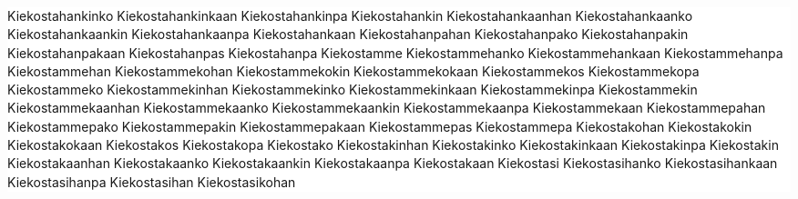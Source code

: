 Kiekostahankinko
Kiekostahankinkaan
Kiekostahankinpa
Kiekostahankin
Kiekostahankaanhan
Kiekostahankaanko
Kiekostahankaankin
Kiekostahankaanpa
Kiekostahankaan
Kiekostahanpahan
Kiekostahanpako
Kiekostahanpakin
Kiekostahanpakaan
Kiekostahanpas
Kiekostahanpa
Kiekostamme
Kiekostammehanko
Kiekostammehankaan
Kiekostammehanpa
Kiekostammehan
Kiekostammekohan
Kiekostammekokin
Kiekostammekokaan
Kiekostammekos
Kiekostammekopa
Kiekostammeko
Kiekostammekinhan
Kiekostammekinko
Kiekostammekinkaan
Kiekostammekinpa
Kiekostammekin
Kiekostammekaanhan
Kiekostammekaanko
Kiekostammekaankin
Kiekostammekaanpa
Kiekostammekaan
Kiekostammepahan
Kiekostammepako
Kiekostammepakin
Kiekostammepakaan
Kiekostammepas
Kiekostammepa
Kiekostakohan
Kiekostakokin
Kiekostakokaan
Kiekostakos
Kiekostakopa
Kiekostako
Kiekostakinhan
Kiekostakinko
Kiekostakinkaan
Kiekostakinpa
Kiekostakin
Kiekostakaanhan
Kiekostakaanko
Kiekostakaankin
Kiekostakaanpa
Kiekostakaan
Kiekostasi
Kiekostasihanko
Kiekostasihankaan
Kiekostasihanpa
Kiekostasihan
Kiekostasikohan